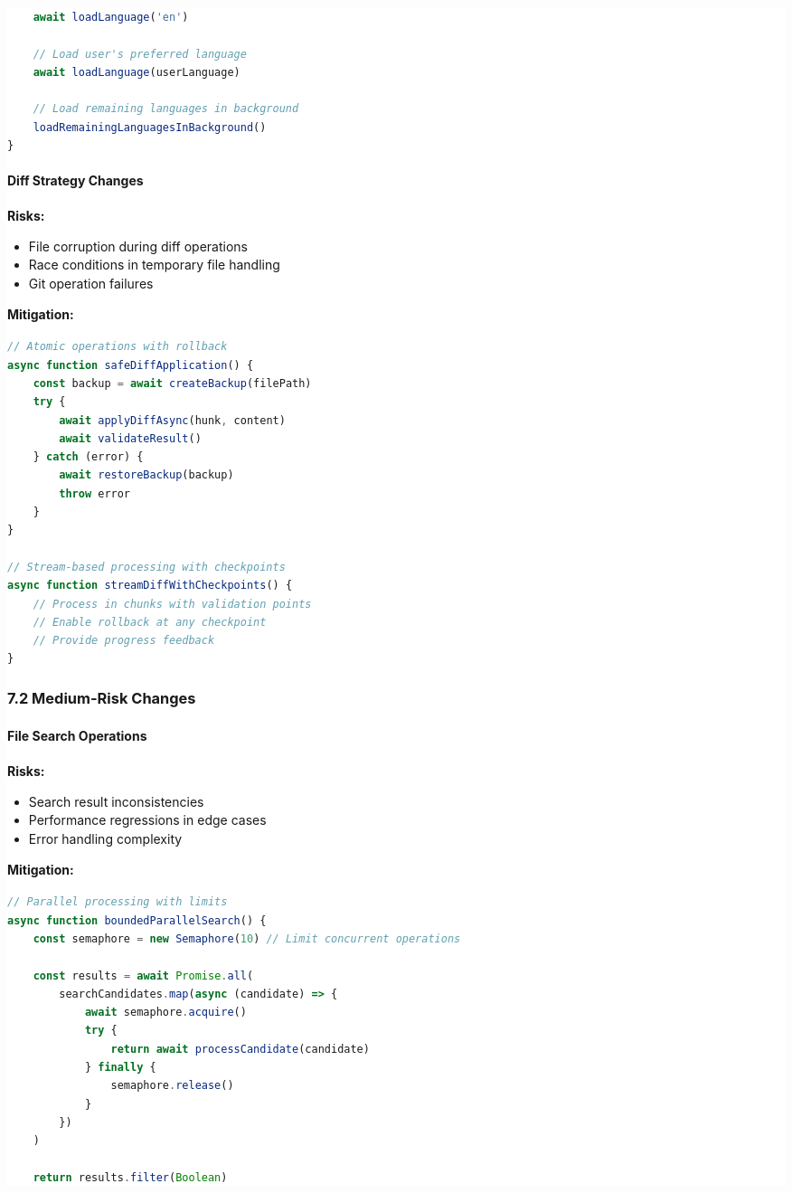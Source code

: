 ```typescript
    await loadLanguage('en')
    
    // Load user's preferred language
    await loadLanguage(userLanguage)
    
    // Load remaining languages in background
    loadRemainingLanguagesInBackground()
}
```

#### **Diff Strategy Changes**
**Risks:**
- File corruption during diff operations
- Race conditions in temporary file handling
- Git operation failures

**Mitigation:**
```typescript
// Atomic operations with rollback
async function safeDiffApplication() {
    const backup = await createBackup(filePath)
    try {
        await applyDiffAsync(hunk, content)
        await validateResult()
    } catch (error) {
        await restoreBackup(backup)
        throw error
    }
}

// Stream-based processing with checkpoints
async function streamDiffWithCheckpoints() {
    // Process in chunks with validation points
    // Enable rollback at any checkpoint
    // Provide progress feedback
}
```

### 7.2 Medium-Risk Changes

#### **File Search Operations**
**Risks:**
- Search result inconsistencies
- Performance regressions in edge cases
- Error handling complexity

**Mitigation:**
```typescript
// Parallel processing with limits
async function boundedParallelSearch() {
    const semaphore = new Semaphore(10) // Limit concurrent operations
    
    const results = await Promise.all(
        searchCandidates.map(async (candidate) => {
            await semaphore.acquire()
            try {
                return await processCandidate(candidate)
            } finally {
                semaphore.release()
            }
        })
    )
    
    return results.filter(Boolean)
```